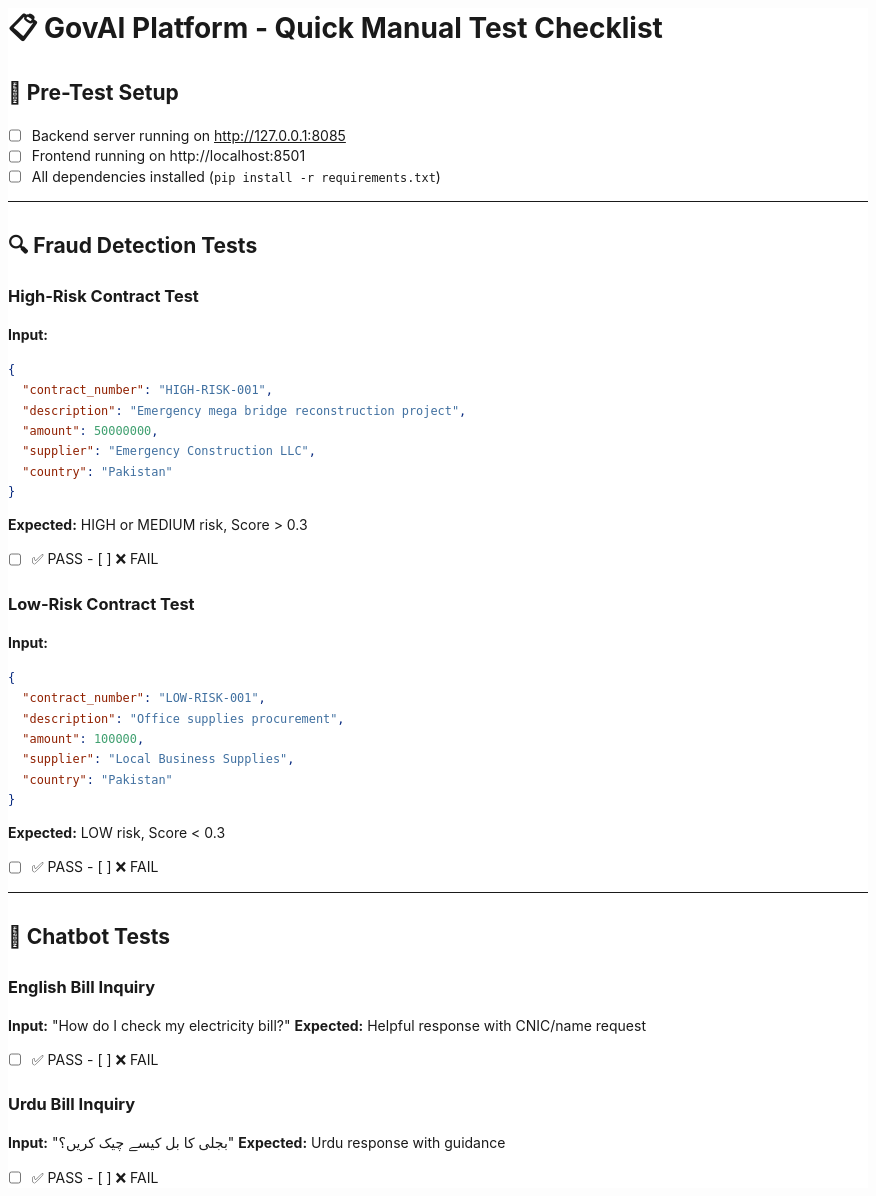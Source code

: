 # 📋 GovAI Platform - Quick Manual Test Checklist

## 🚀 Pre-Test Setup
- [ ] Backend server running on http://127.0.0.1:8085
- [ ] Frontend running on http://localhost:8501
- [ ] All dependencies installed (`pip install -r requirements.txt`)

---

## 🔍 Fraud Detection Tests

### High-Risk Contract Test
**Input:**
```json
{
  "contract_number": "HIGH-RISK-001",
  "description": "Emergency mega bridge reconstruction project",
  "amount": 50000000,
  "supplier": "Emergency Construction LLC",
  "country": "Pakistan"
}
```
**Expected:** HIGH or MEDIUM risk, Score > 0.3
- [ ] ✅ PASS - [ ] ❌ FAIL

### Low-Risk Contract Test  
**Input:**
```json
{
  "contract_number": "LOW-RISK-001", 
  "description": "Office supplies procurement",
  "amount": 100000,
  "supplier": "Local Business Supplies",
  "country": "Pakistan"
}
```
**Expected:** LOW risk, Score < 0.3
- [ ] ✅ PASS - [ ] ❌ FAIL

---

## 🤖 Chatbot Tests

### English Bill Inquiry
**Input:** "How do I check my electricity bill?"
**Expected:** Helpful response with CNIC/name request
- [ ] ✅ PASS - [ ] ❌ FAIL

### Urdu Bill Inquiry
**Input:** "بجلی کا بل کیسے چیک کریں؟"
**Expected:** Urdu response with guidance
- [ ] ✅ PASS - [ ] ❌ FAIL
